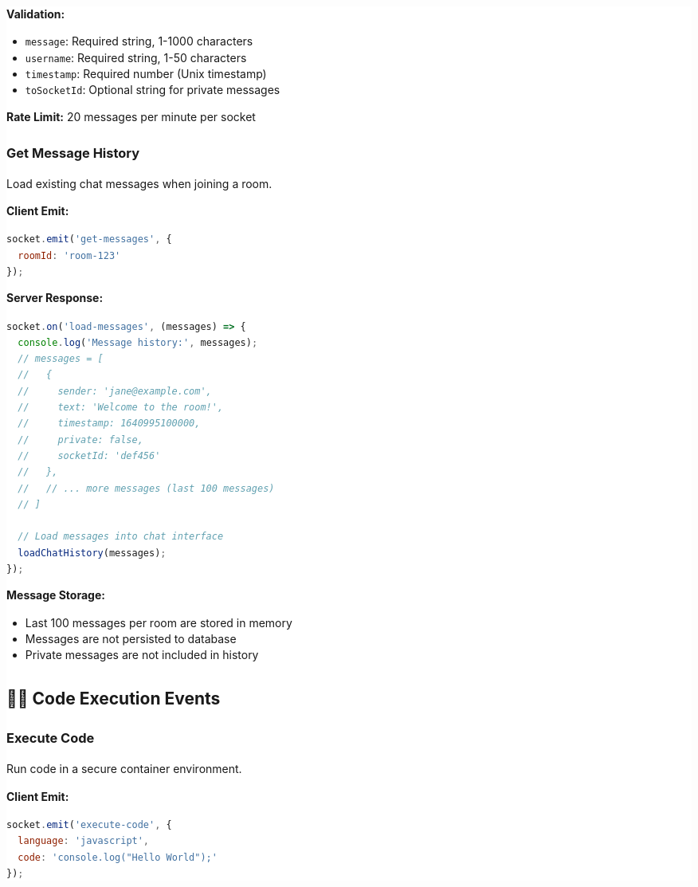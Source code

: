 **Validation:**
- `message`: Required string, 1-1000 characters
- `username`: Required string, 1-50 characters
- `timestamp`: Required number (Unix timestamp)
- `toSocketId`: Optional string for private messages

**Rate Limit:** 20 messages per minute per socket

### Get Message History
Load existing chat messages when joining a room.

**Client Emit:**
```javascript
socket.emit('get-messages', {
  roomId: 'room-123'
});
```

**Server Response:**
```javascript
socket.on('load-messages', (messages) => {
  console.log('Message history:', messages);
  // messages = [
  //   {
  //     sender: 'jane@example.com',
  //     text: 'Welcome to the room!',
  //     timestamp: 1640995100000,
  //     private: false,
  //     socketId: 'def456'
  //   },
  //   // ... more messages (last 100 messages)
  // ]
  
  // Load messages into chat interface
  loadChatHistory(messages);
});
```

**Message Storage:**
- Last 100 messages per room are stored in memory
- Messages are not persisted to database
- Private messages are not included in history

## 🏃‍♂️ Code Execution Events

### Execute Code
Run code in a secure container environment.

**Client Emit:**
```javascript
socket.emit('execute-code', {
  language: 'javascript',
  code: 'console.log("Hello World");'
});
```
